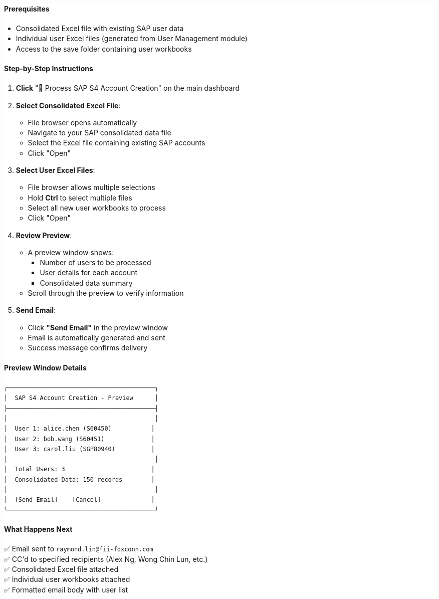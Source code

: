 #### Prerequisites

- Consolidated Excel file with existing SAP user data
- Individual user Excel files (generated from User Management module)
- Access to the save folder containing user workbooks

#### Step-by-Step Instructions

1. **Click** "🔄 Process SAP S4 Account Creation" on the main dashboard

2. **Select Consolidated Excel File**:
   - File browser opens automatically
   - Navigate to your SAP consolidated data file
   - Select the Excel file containing existing SAP accounts
   - Click "Open"

3. **Select User Excel Files**:
   - File browser allows multiple selections
   - Hold **Ctrl** to select multiple files
   - Select all new user workbooks to process
   - Click "Open"

4. **Review Preview**:
   - A preview window shows:
     - Number of users to be processed
     - User details for each account
     - Consolidated data summary
   - Scroll through the preview to verify information

5. **Send Email**:
   - Click **"Send Email"** in the preview window
   - Email is automatically generated and sent
   - Success message confirms delivery

#### Preview Window Details

```
┌─────────────────────────────────────────┐
│  SAP S4 Account Creation - Preview      │
├─────────────────────────────────────────┤
│                                         │
│  User 1: alice.chen (S60450)           │
│  User 2: bob.wang (S60451)             │
│  User 3: carol.liu (SGP80940)          │
│                                         │
│  Total Users: 3                        │
│  Consolidated Data: 150 records        │
│                                         │
│  [Send Email]    [Cancel]              │
└─────────────────────────────────────────┘
```

#### What Happens Next

✅ Email sent to `raymond.lin@fii-foxconn.com`  
✅ CC'd to specified recipients (Alex Ng, Wong Chin Lun, etc.)  
✅ Consolidated Excel file attached  
✅ Individual user workbooks attached  
✅ Formatted email body with user list  
